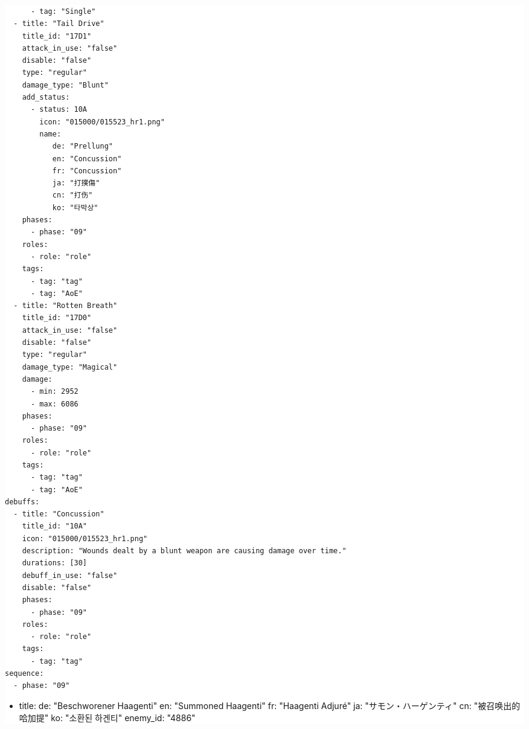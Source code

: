           - tag: "Single"
      - title: "Tail Drive"
        title_id: "17D1"
        attack_in_use: "false"
        disable: "false"
        type: "regular"
        damage_type: "Blunt"
        add_status:
          - status: 10A
            icon: "015000/015523_hr1.png"
            name:
               de: "Prellung"
               en: "Concussion"
               fr: "Concussion"
               ja: "打撲傷"
               cn: "打伤"
               ko: "타박상"
        phases:
          - phase: "09"
        roles:
          - role: "role"
        tags:
          - tag: "tag"
          - tag: "AoE"
      - title: "Rotten Breath"
        title_id: "17D0"
        attack_in_use: "false"
        disable: "false"
        type: "regular"
        damage_type: "Magical"
        damage:
          - min: 2952
          - max: 6086
        phases:
          - phase: "09"
        roles:
          - role: "role"
        tags:
          - tag: "tag"
          - tag: "AoE"
    debuffs:
      - title: "Concussion"
        title_id: "10A"
        icon: "015000/015523_hr1.png"
        description: "Wounds dealt by a blunt weapon are causing damage over time."
        durations: [30]
        debuff_in_use: "false"
        disable: "false"
        phases:
          - phase: "09"
        roles:
          - role: "role"
        tags:
          - tag: "tag"
    sequence:
      - phase: "09"
  - title:
      de: "Beschworener Haagenti"
      en: "Summoned Haagenti"
      fr: "Haagenti Adjuré"
      ja: "サモン・ハーゲンティ"
      cn: "被召唤出的哈加提"
      ko: "소환된 하겐티"
    enemy_id: "4886"
